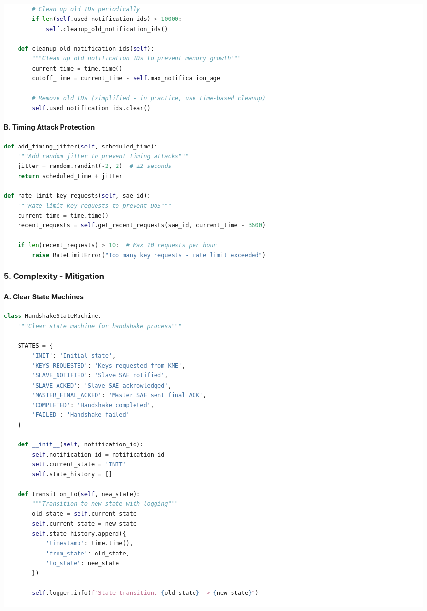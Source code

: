 ```python
        # Clean up old IDs periodically
        if len(self.used_notification_ids) > 10000:
            self.cleanup_old_notification_ids()
    
    def cleanup_old_notification_ids(self):
        """Clean up old notification IDs to prevent memory growth"""
        current_time = time.time()
        cutoff_time = current_time - self.max_notification_age
        
        # Remove old IDs (simplified - in practice, use time-based cleanup)
        self.used_notification_ids.clear()
```

#### **B. Timing Attack Protection**
```python
def add_timing_jitter(self, scheduled_time):
    """Add random jitter to prevent timing attacks"""
    jitter = random.randint(-2, 2)  # ±2 seconds
    return scheduled_time + jitter

def rate_limit_key_requests(self, sae_id):
    """Rate limit key requests to prevent DoS"""
    current_time = time.time()
    recent_requests = self.get_recent_requests(sae_id, current_time - 3600)
    
    if len(recent_requests) > 10:  # Max 10 requests per hour
        raise RateLimitError("Too many key requests - rate limit exceeded")
```

### 5. Complexity - Mitigation

#### **A. Clear State Machines**
```python
class HandshakeStateMachine:
    """Clear state machine for handshake process"""
    
    STATES = {
        'INIT': 'Initial state',
        'KEYS_REQUESTED': 'Keys requested from KME',
        'SLAVE_NOTIFIED': 'Slave SAE notified',
        'SLAVE_ACKED': 'Slave SAE acknowledged',
        'MASTER_FINAL_ACKED': 'Master SAE sent final ACK',
        'COMPLETED': 'Handshake completed',
        'FAILED': 'Handshake failed'
    }
    
    def __init__(self, notification_id):
        self.notification_id = notification_id
        self.current_state = 'INIT'
        self.state_history = []
    
    def transition_to(self, new_state):
        """Transition to new state with logging"""
        old_state = self.current_state
        self.current_state = new_state
        self.state_history.append({
            'timestamp': time.time(),
            'from_state': old_state,
            'to_state': new_state
        })
        
        self.logger.info(f"State transition: {old_state} -> {new_state}")
    
```